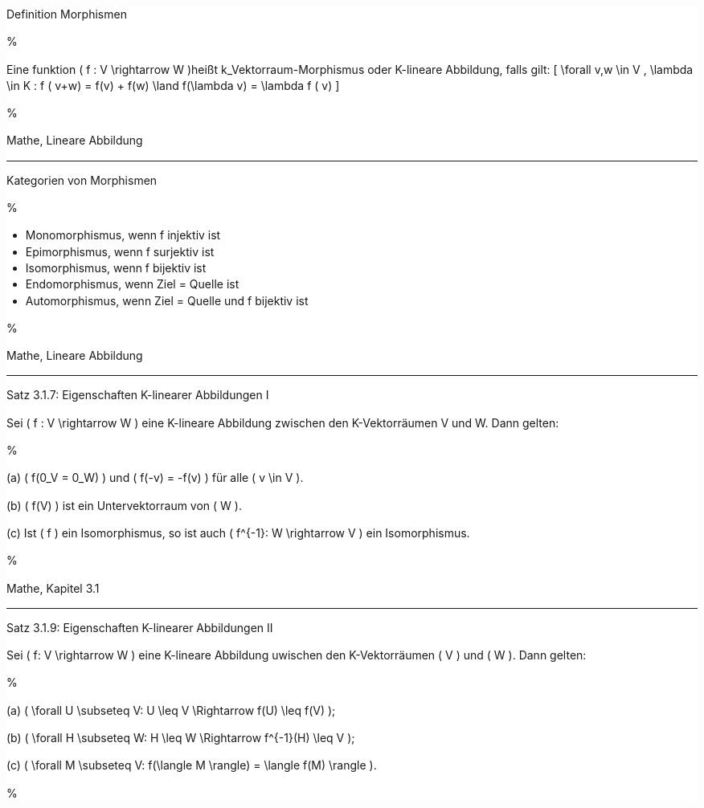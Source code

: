 Definition Morphismen

%

Eine funktion \( f : V \rightarrow W \)heißt k_Vektorraum-Morphismus oder K-lineare Abbildung, falls gilt:
\[ \forall v,w \in V , \lambda \in K : f ( v+w) = f(v) + f(w) \land f(\lambda v) = \lambda f ( v) \]

%

Mathe, Lineare Abbildung

---
Kategorien von Morphismen

%

- Monomorphismus, wenn f injektiv ist
- Epimorphismus, wenn f surjektiv ist
- Isomorphismus, wenn f bijektiv ist
- Endomorphismus, wenn Ziel = Quelle ist
- Automorphismus, wenn Ziel = Quelle und f bijektiv ist

%

Mathe, Lineare Abbildung

---
Satz 3.1.7: Eigenschaften K-linearer Abbildungen I 

Sei \( f : V \rightarrow W \) eine K-lineare Abbildung zwischen den K-Vektorräumen V und W. Dann gelten:

% 

(a) \( f(0_V = 0_W) \) und \( f(-v) = -f(v) \) für alle \( v \in V \).

(b) \( f(V) \) ist ein Untervektorraum von \( W \).

(c) Ist \( f \) ein Isomorphismus, so ist auch \( f^{-1}: W \rightarrow V \) ein Isomorphismus.

%

Mathe, Kapitel 3.1

---

Satz 3.1.9: Eigenschaften K-linearer Abbildungen II 

Sei \( f: V \rightarrow W \) eine K-lineare Abbildung uwischen den K-Vektorräumen \( V \) und \( W \). Dann gelten:

%

(a) \( \forall U \subseteq V: U \leq V \Rightarrow  f(U) \leq f(V) \);

(b) \( \forall H \subseteq W: H \leq W \Rightarrow f^{-1}(H) \leq V \);

(c) \( \forall M \subseteq V: f(\langle M \rangle) = \langle f(M) \rangle \).

%
